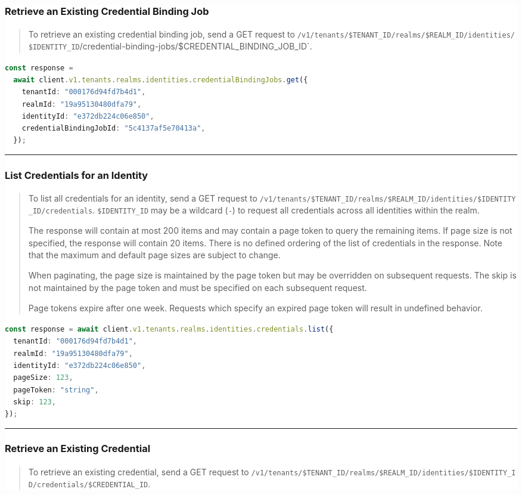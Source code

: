 
### Retrieve an Existing Credential Binding Job
> To retrieve an existing credential binding job, send a GET request to `/v1/tenants/$TENANT_ID/realms/$REALM_ID/identities/$IDENTITY_ID`/credential-binding-jobs/$CREDENTIAL_BINDING_JOB_ID`.
> 

```typescript
const response =
  await client.v1.tenants.realms.identities.credentialBindingJobs.get({
    tenantId: "000176d94fd7b4d1",
    realmId: "19a95130480dfa79",
    identityId: "e372db224c06e850",
    credentialBindingJobId: "5c4137af5e70413a",
  });
```

---

### List Credentials for an Identity
> To list all credentials for an identity, send a GET request to
> `/v1/tenants/$TENANT_ID/realms/$REALM_ID/identities/$IDENTITY_ID/credentials`.
> `$IDENTITY_ID` may be a wildcard (`-`) to request all credentials across all
> identities within the realm.
> 
> The response will contain at most 200 items and may contain a page token to
> query the remaining items. If page size is not specified, the response will
> contain 20 items. There is no defined ordering of the list of credentials in
> the response. Note that the maximum and default page sizes are subject to
> change.
> 
> When paginating, the page size is maintained by the page token but may be
> overridden on subsequent requests. The skip is not maintained by the page
> token and must be specified on each subsequent request.
> 
> Page tokens expire after one week. Requests which specify an expired page
> token will result in undefined behavior.
> 

```typescript
const response = await client.v1.tenants.realms.identities.credentials.list({
  tenantId: "000176d94fd7b4d1",
  realmId: "19a95130480dfa79",
  identityId: "e372db224c06e850",
  pageSize: 123,
  pageToken: "string",
  skip: 123,
});
```

---

### Retrieve an Existing Credential
> To retrieve an existing credential, send a GET request to `/v1/tenants/$TENANT_ID/realms/$REALM_ID/identities/$IDENTITY_ID/credentials/$CREDENTIAL_ID`.
> 
